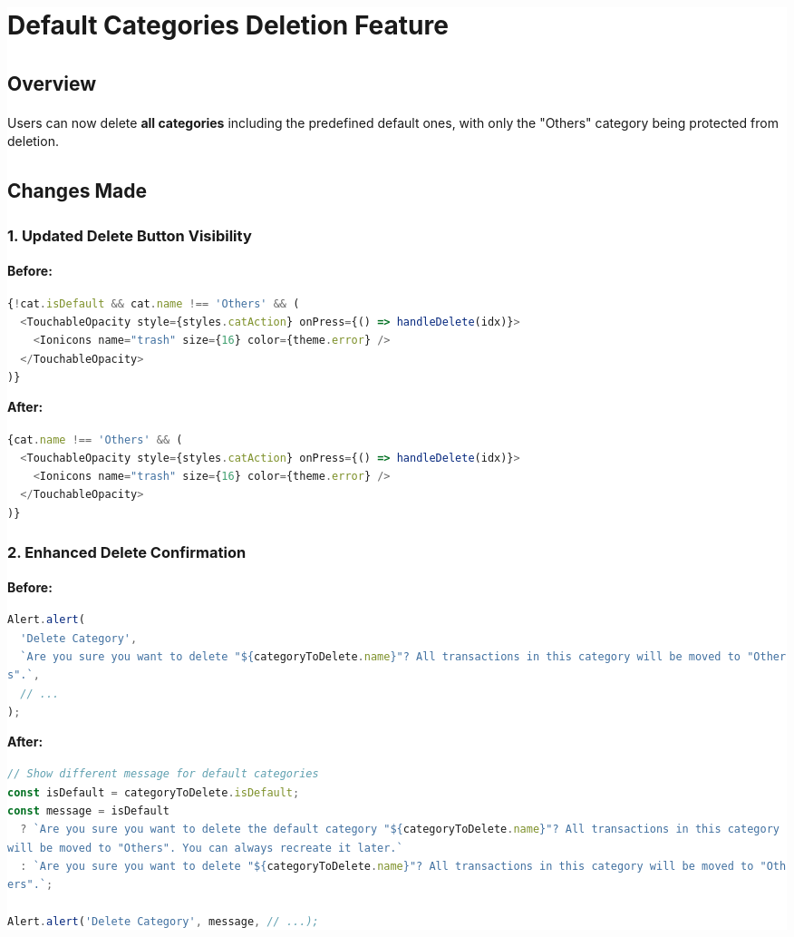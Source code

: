 # Default Categories Deletion Feature

## Overview

Users can now delete **all categories** including the predefined default ones, with only the "Others" category being protected from deletion.

## Changes Made

### **1. Updated Delete Button Visibility**

**Before:**
```typescript
{!cat.isDefault && cat.name !== 'Others' && (
  <TouchableOpacity style={styles.catAction} onPress={() => handleDelete(idx)}>
    <Ionicons name="trash" size={16} color={theme.error} />
  </TouchableOpacity>
)}
```

**After:**
```typescript
{cat.name !== 'Others' && (
  <TouchableOpacity style={styles.catAction} onPress={() => handleDelete(idx)}>
    <Ionicons name="trash" size={16} color={theme.error} />
  </TouchableOpacity>
)}
```

### **2. Enhanced Delete Confirmation**

**Before:**
```typescript
Alert.alert(
  'Delete Category',
  `Are you sure you want to delete "${categoryToDelete.name}"? All transactions in this category will be moved to "Others".`,
  // ...
);
```

**After:**
```typescript
// Show different message for default categories
const isDefault = categoryToDelete.isDefault;
const message = isDefault 
  ? `Are you sure you want to delete the default category "${categoryToDelete.name}"? All transactions in this category will be moved to "Others". You can always recreate it later.`
  : `Are you sure you want to delete "${categoryToDelete.name}"? All transactions in this category will be moved to "Others".`;

Alert.alert('Delete Category', message, // ...);
```
